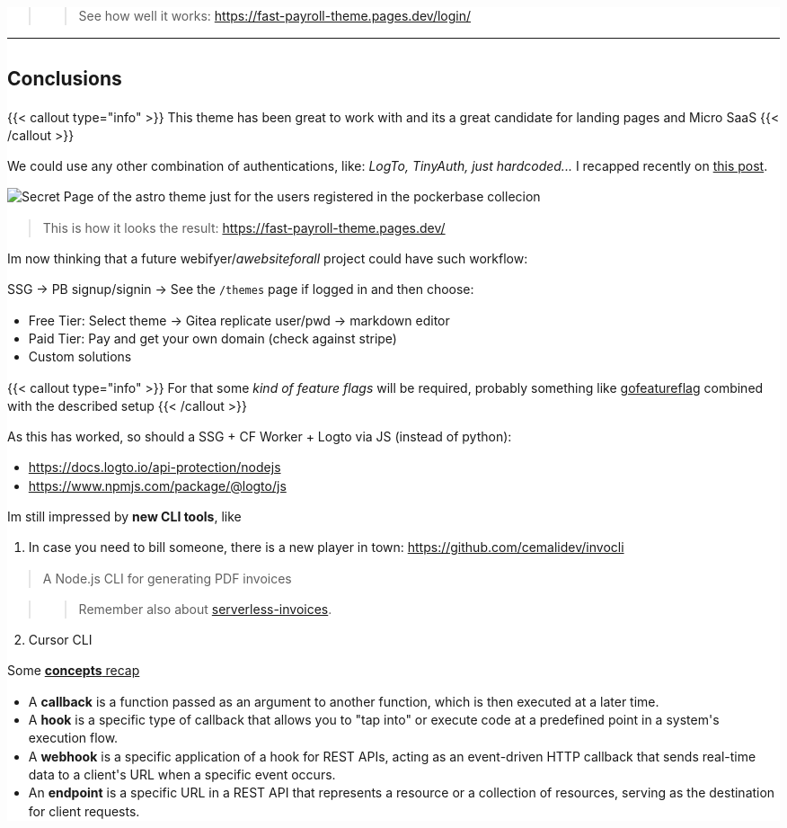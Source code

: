 > > See how well it works: https://fast-payroll-theme.pages.dev/login/

---

## Conclusions


{{< callout type="info" >}}
This theme has been great to work with and its a great candidate for landing pages and Micro SaaS
{{< /callout >}}

We could use any other combination of authentications, like: *LogTo, TinyAuth, just hardcoded...* I recapped recently on [this post](https://jalcocert.github.io/JAlcocerT/front-end-and-auth/#authentication-tools).

![Secret Page of the astro theme just for the users registered in the pockerbase collecion](/blog_img/dev/PB/pb-secret-page.png)

> This is how it looks the result: https://fast-payroll-theme.pages.dev/

Im now thinking that a future webifyer/*awebsiteforall* project could have such workflow: 

SSG -> PB signup/signin -> See the `/themes` page if logged in and then choose:

* Free Tier: Select theme -> Gitea replicate user/pwd -> markdown editor
* Paid Tier: Pay and get your own domain (check against stripe)
* Custom solutions

{{< callout type="info" >}}
For that some *kind of feature flags* will be required, probably something like [gofeatureflag](https://gofeatureflag.org/docs/sdk/client_providers/openfeature_javascript) combined with the described setup
{{< /callout >}}

As this has worked, so should a SSG + CF Worker + Logto via JS (instead of python):

* https://docs.logto.io/api-protection/nodejs
* https://www.npmjs.com/package/@logto/js

Im still impressed by **new CLI tools**, like

1. In case you need to bill someone, there is a new player in town: https://github.com/cemalidev/invocli

> A Node.js CLI for generating PDF invoices

> > Remember also about [serverless-invoices](https://github.com/JAlcocerT/serverless-invoices).

2. Cursor CLI

Some [**concepts** recap](#faq)

* A **callback** is a function passed as an argument to another function, which is then executed at a later time.
* A **hook** is a specific type of callback that allows you to "tap into" or execute code at a predefined point in a system's execution flow.
* A **webhook** is a specific application of a hook for REST APIs, acting as an event-driven HTTP callback that sends real-time data to a client's URL when a specific event occurs.
* An **endpoint** is a specific URL in a REST API that represents a resource or a collection of resources, serving as the destination for client requests.

